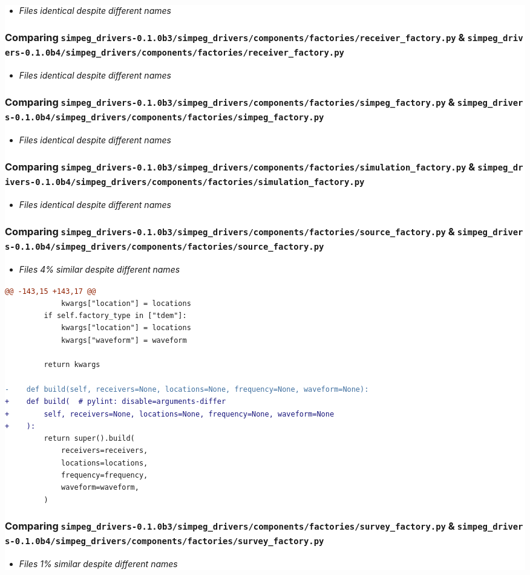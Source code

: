  * *Files identical despite different names*

### Comparing `simpeg_drivers-0.1.0b3/simpeg_drivers/components/factories/receiver_factory.py` & `simpeg_drivers-0.1.0b4/simpeg_drivers/components/factories/receiver_factory.py`

 * *Files identical despite different names*

### Comparing `simpeg_drivers-0.1.0b3/simpeg_drivers/components/factories/simpeg_factory.py` & `simpeg_drivers-0.1.0b4/simpeg_drivers/components/factories/simpeg_factory.py`

 * *Files identical despite different names*

### Comparing `simpeg_drivers-0.1.0b3/simpeg_drivers/components/factories/simulation_factory.py` & `simpeg_drivers-0.1.0b4/simpeg_drivers/components/factories/simulation_factory.py`

 * *Files identical despite different names*

### Comparing `simpeg_drivers-0.1.0b3/simpeg_drivers/components/factories/source_factory.py` & `simpeg_drivers-0.1.0b4/simpeg_drivers/components/factories/source_factory.py`

 * *Files 4% similar despite different names*

```diff
@@ -143,15 +143,17 @@
             kwargs["location"] = locations
         if self.factory_type in ["tdem"]:
             kwargs["location"] = locations
             kwargs["waveform"] = waveform
 
         return kwargs
 
-    def build(self, receivers=None, locations=None, frequency=None, waveform=None):
+    def build(  # pylint: disable=arguments-differ
+        self, receivers=None, locations=None, frequency=None, waveform=None
+    ):
         return super().build(
             receivers=receivers,
             locations=locations,
             frequency=frequency,
             waveform=waveform,
         )
```

### Comparing `simpeg_drivers-0.1.0b3/simpeg_drivers/components/factories/survey_factory.py` & `simpeg_drivers-0.1.0b4/simpeg_drivers/components/factories/survey_factory.py`

 * *Files 1% similar despite different names*
